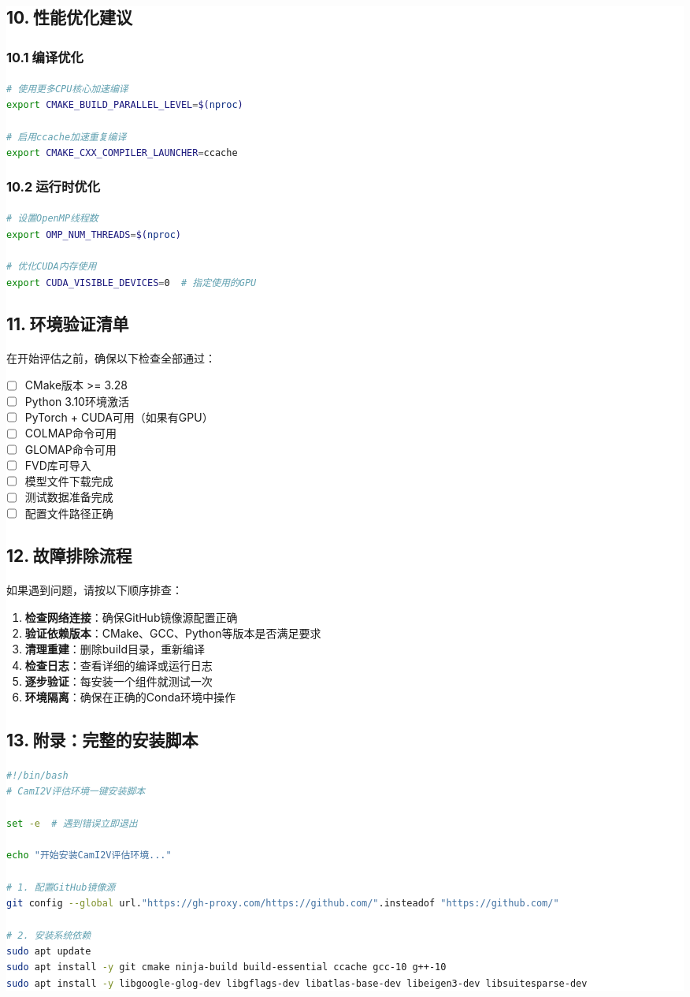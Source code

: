 ## 10. 性能优化建议

### 10.1 编译优化
```bash
# 使用更多CPU核心加速编译
export CMAKE_BUILD_PARALLEL_LEVEL=$(nproc)

# 启用ccache加速重复编译
export CMAKE_CXX_COMPILER_LAUNCHER=ccache
```

### 10.2 运行时优化
```bash
# 设置OpenMP线程数
export OMP_NUM_THREADS=$(nproc)

# 优化CUDA内存使用
export CUDA_VISIBLE_DEVICES=0  # 指定使用的GPU
```

## 11. 环境验证清单

在开始评估之前，确保以下检查全部通过：

- [ ] CMake版本 >= 3.28
- [ ] Python 3.10环境激活
- [ ] PyTorch + CUDA可用（如果有GPU）
- [ ] COLMAP命令可用
- [ ] GLOMAP命令可用
- [ ] FVD库可导入
- [ ] 模型文件下载完成
- [ ] 测试数据准备完成
- [ ] 配置文件路径正确

## 12. 故障排除流程

如果遇到问题，请按以下顺序排查：

1. **检查网络连接**：确保GitHub镜像源配置正确
2. **验证依赖版本**：CMake、GCC、Python等版本是否满足要求
3. **清理重建**：删除build目录，重新编译
4. **检查日志**：查看详细的编译或运行日志
5. **逐步验证**：每安装一个组件就测试一次
6. **环境隔离**：确保在正确的Conda环境中操作

## 13. 附录：完整的安装脚本

```bash
#!/bin/bash
# CamI2V评估环境一键安装脚本

set -e  # 遇到错误立即退出

echo "开始安装CamI2V评估环境..."

# 1. 配置GitHub镜像源
git config --global url."https://gh-proxy.com/https://github.com/".insteadof "https://github.com/"

# 2. 安装系统依赖
sudo apt update
sudo apt install -y git cmake ninja-build build-essential ccache gcc-10 g++-10
sudo apt install -y libgoogle-glog-dev libgflags-dev libatlas-base-dev libeigen3-dev libsuitesparse-dev
```